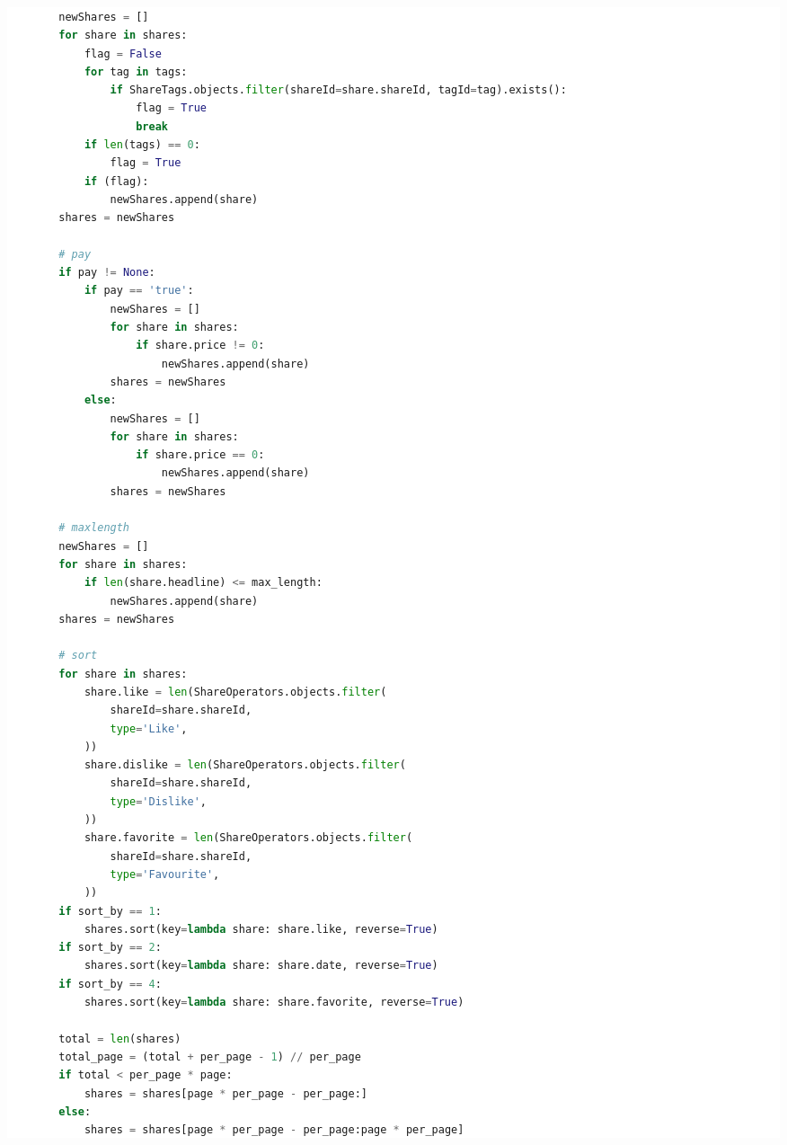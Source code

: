 ```python
        newShares = []
        for share in shares:
            flag = False
            for tag in tags:
                if ShareTags.objects.filter(shareId=share.shareId, tagId=tag).exists():
                    flag = True
                    break
            if len(tags) == 0:
                flag = True
            if (flag):
                newShares.append(share)
        shares = newShares

        # pay
        if pay != None:
            if pay == 'true':
                newShares = []
                for share in shares:
                    if share.price != 0:
                        newShares.append(share)
                shares = newShares
            else:
                newShares = []
                for share in shares:
                    if share.price == 0:
                        newShares.append(share)
                shares = newShares

        # maxlength
        newShares = []
        for share in shares:
            if len(share.headline) <= max_length:
                newShares.append(share)
        shares = newShares

        # sort
        for share in shares:
            share.like = len(ShareOperators.objects.filter(
                shareId=share.shareId,
                type='Like',
            ))
            share.dislike = len(ShareOperators.objects.filter(
                shareId=share.shareId,
                type='Dislike',
            ))
            share.favorite = len(ShareOperators.objects.filter(
                shareId=share.shareId,
                type='Favourite',
            ))
        if sort_by == 1:
            shares.sort(key=lambda share: share.like, reverse=True)
        if sort_by == 2:
            shares.sort(key=lambda share: share.date, reverse=True)
        if sort_by == 4:
            shares.sort(key=lambda share: share.favorite, reverse=True)

        total = len(shares)
        total_page = (total + per_page - 1) // per_page
        if total < per_page * page:
            shares = shares[page * per_page - per_page:]
        else:
            shares = shares[page * per_page - per_page:page * per_page]

```